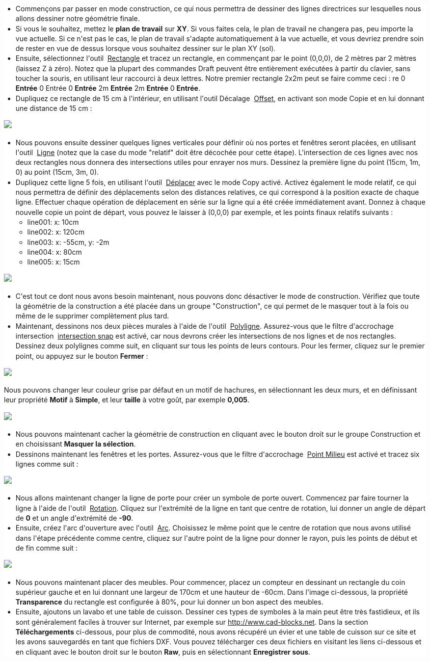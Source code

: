 -   Commençons par passer en mode construction, ce qui nous permettra de dessiner des lignes directrices sur lesquelles nous allons dessiner notre géométrie finale.
-   Si vous le souhaitez, mettez le **plan de travail** sur **XY**. Si vous faites cela, le plan de travail ne changera pas, peu importe la vue actuelle. Si ce n\'est pas le cas, le plan de travail s\'adapte automatiquement à la vue actuelle, et vous devriez prendre soin de rester en vue de dessus lorsque vous souhaitez dessiner sur le plan XY (sol).
-   Ensuite, sélectionnez l\'outil <img alt="" src=images/Draft_Rectangle.svg  style="width:16px;"> [Rectangle](Draft_Rectangle/fr.md) et tracez un rectangle, en commençant par le point (0,0,0), de 2 mètres par 2 mètres (laissez Z à zéro). Notez que la plupart des commandes Draft peuvent être entièrement exécutées à partir du clavier, sans toucher la souris, en utilisant leur raccourci à deux lettres. Notre premier rectangle 2x2m peut se faire comme ceci : re 0 **Entrée** 0 Entrée 0 **Entrée** 2m **Entrée** 2m **Entrée** 0 **Entrée**.
-   Dupliquez ce rectangle de 15 cm à l\'intérieur, en utilisant l\'outil Décalage <img alt="" src=images/Draft_Offset.svg  style="width:16px;"> [Offset](Draft_Offset/fr.md), en activant son mode Copie et en lui donnant une distance de 15 cm :

![](images/Exercise_cabin_02.jpg )

-   Nous pouvons ensuite dessiner quelques lignes verticales pour définir où nos portes et fenêtres seront placées, en utilisant l\'outil <img alt="" src=images/Draft_Line.svg  style="width:16px;"> [Ligne](Draft_Line/fr.md) (notez que la case du mode \"relatif\" doit être décochée pour cette étape). L'intersection de ces lignes avec nos deux rectangles nous donnera des intersections utiles pour enrayer nos murs. Dessinez la première ligne du point (15cm, 1m, 0) au point (15cm, 3m, 0).
-   Dupliquez cette ligne 5 fois, en utilisant l\'outil <img alt="" src=images/Draft_Move.svg  style="width:16px;"> [Déplacer](Draft_Move/fr.md) avec le mode Copy activé. Activez également le mode relatif, ce qui nous permettra de définir des déplacements selon des distances relatives, ce qui correspond à la position exacte de chaque ligne. Effectuer chaque opération de déplacement en série sur la ligne qui a été créée immédiatement avant. Donnez à chaque nouvelle copie un point de départ, vous pouvez le laisser à (0,0,0) par exemple, et les points finaux relatifs suivants :
    -   line001: x: 10cm
    -   line002: x: 120cm
    -   line003: x: -55cm, y: -2m
    -   line004: x: 80cm
    -   line005: x: 15cm

![](images/Exercise_cabin_03.jpg )

-   C\'est tout ce dont nous avons besoin maintenant, nous pouvons donc désactiver le mode de construction. Vérifiez que toute la géométrie de la construction a été placée dans un groupe \"Construction\", ce qui permet de le masquer tout à la fois ou même de le supprimer complètement plus tard.
-   Maintenant, dessinons nos deux pièces murales à l\'aide de l\'outil <img alt="" src=images/Draft_Wire.svg  style="width:16px;"> [Polyligne](Draft_Wire/fr.md). Assurez-vous que le filtre d'accrochage intersection <img alt="" src=images/Snap_Intersection.svg  style="width:16px;"> [intersection snap](Draft_Snap/fr.md) est activé, car nous devrons créer les intersections de nos lignes et de nos rectangles. Dessinez deux polylignes comme suit, en cliquant sur tous les points de leurs contours. Pour les fermer, cliquez sur le premier point, ou appuyez sur le bouton **Fermer** :

![](images/Exercise_cabin_04.jpg )

Nous pouvons changer leur couleur grise par défaut en un motif de hachures, en sélectionnant les deux murs, et en définissant leur propriété **Motif** à **Simple**, et leur **taille** à votre goût, par exemple **0,005**.

![](images/Exercise_cabin_05.jpg )

-   Nous pouvons maintenant cacher la géométrie de construction en cliquant avec le bouton droit sur le groupe Construction et en choisissant **Masquer la sélection**.
-   Dessinons maintenant les fenêtres et les portes. Assurez-vous que le filtre d'accrochage <img alt="" src=images/Snap_Midpoint.svg  style="width:16px;"> [Point Milieu](Draft_Snap/fr.md) est activé et tracez six lignes comme suit :

![](images/Exercise_cabin_06.jpg )

-   Nous allons maintenant changer la ligne de porte pour créer un symbole de porte ouvert. Commencez par faire tourner la ligne à l\'aide de l\'outil <img alt="" src=images/Draft_Rotate.svg  style="width:16px;"> [Rotation](Draft_Rotate/fr.md). Cliquez sur l\'extrémité de la ligne en tant que centre de rotation, lui donner un angle de départ de **0** et un angle d\'extrémité de **-90**.
-   Ensuite, créez l\'arc d\'ouverture avec l\'outil <img alt="" src=images/Draft_Arc.svg  style="width:16px;"> [Arc](Draft_Arc/fr.md). Choisissez le même point que le centre de rotation que nous avons utilisé dans l\'étape précédente comme centre, cliquez sur l\'autre point de la ligne pour donner le rayon, puis les points de début et de fin comme suit :

![](images/Exercise_cabin_07.jpg )

-   Nous pouvons maintenant placer des meubles. Pour commencer, placez un compteur en dessinant un rectangle du coin supérieur gauche et en lui donnant une largeur de 170cm et une hauteur de -60cm. Dans l\'image ci-dessous, la propriété **Transparence** du rectangle est configurée à 80%, pour lui donner un bon aspect des meubles.
-   Ensuite, ajoutons un lavabo et une table de cuisson. Dessiner ces types de symboles à la main peut être très fastidieux, et ils sont généralement faciles à trouver sur Internet, par exemple sur <http://www.cad-blocks.net>. Dans la section **Téléchargements** ci-dessous, pour plus de commodité, nous avons récupéré un évier et une table de cuisson sur ce site et les avons sauvegardés en tant que fichiers DXF. Vous pouvez télécharger ces deux fichiers en visitant les liens ci-dessous et en cliquant avec le bouton droit sur le bouton **Raw**, puis en sélectionnant **Enregistrer sous**.